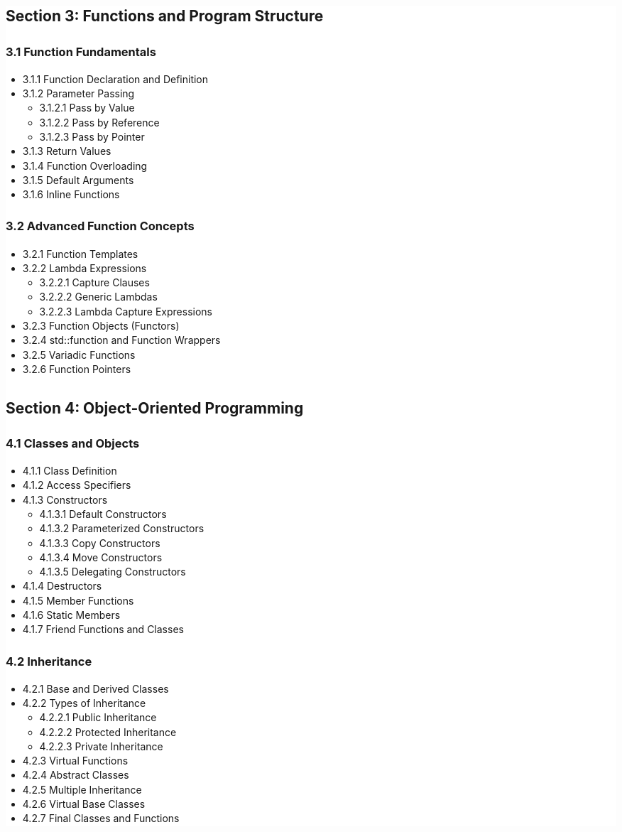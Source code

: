 ## Section 3: Functions and Program Structure
### 3.1 Function Fundamentals
- 3.1.1 Function Declaration and Definition
- 3.1.2 Parameter Passing
  - 3.1.2.1 Pass by Value
  - 3.1.2.2 Pass by Reference
  - 3.1.2.3 Pass by Pointer
- 3.1.3 Return Values
- 3.1.4 Function Overloading
- 3.1.5 Default Arguments
- 3.1.6 Inline Functions

### 3.2 Advanced Function Concepts
- 3.2.1 Function Templates
- 3.2.2 Lambda Expressions
  - 3.2.2.1 Capture Clauses
  - 3.2.2.2 Generic Lambdas
  - 3.2.2.3 Lambda Capture Expressions
- 3.2.3 Function Objects (Functors)
- 3.2.4 std::function and Function Wrappers
- 3.2.5 Variadic Functions
- 3.2.6 Function Pointers

## Section 4: Object-Oriented Programming
### 4.1 Classes and Objects
- 4.1.1 Class Definition
- 4.1.2 Access Specifiers
- 4.1.3 Constructors
  - 4.1.3.1 Default Constructors
  - 4.1.3.2 Parameterized Constructors
  - 4.1.3.3 Copy Constructors
  - 4.1.3.4 Move Constructors
  - 4.1.3.5 Delegating Constructors
- 4.1.4 Destructors
- 4.1.5 Member Functions
- 4.1.6 Static Members
- 4.1.7 Friend Functions and Classes

### 4.2 Inheritance
- 4.2.1 Base and Derived Classes
- 4.2.2 Types of Inheritance
  - 4.2.2.1 Public Inheritance
  - 4.2.2.2 Protected Inheritance
  - 4.2.2.3 Private Inheritance
- 4.2.3 Virtual Functions
- 4.2.4 Abstract Classes
- 4.2.5 Multiple Inheritance
- 4.2.6 Virtual Base Classes
- 4.2.7 Final Classes and Functions
